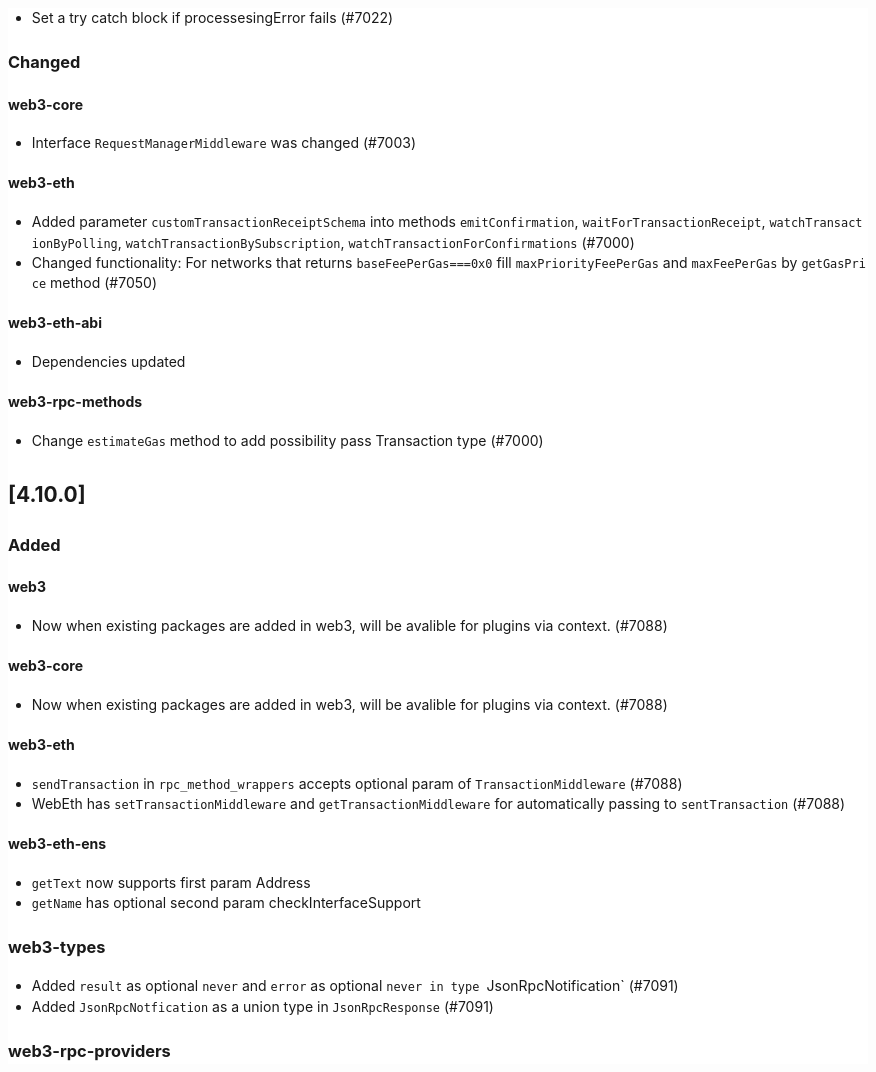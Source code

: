 -   Set a try catch block if processesingError fails (#7022)

### Changed

#### web3-core

-   Interface `RequestManagerMiddleware` was changed (#7003)

#### web3-eth

-   Added parameter `customTransactionReceiptSchema` into methods `emitConfirmation`, `waitForTransactionReceipt`, `watchTransactionByPolling`, `watchTransactionBySubscription`, `watchTransactionForConfirmations` (#7000)
-   Changed functionality: For networks that returns `baseFeePerGas===0x0` fill `maxPriorityFeePerGas` and `maxFeePerGas` by `getGasPrice` method (#7050)

#### web3-eth-abi

-   Dependencies updated

#### web3-rpc-methods

-   Change `estimateGas` method to add possibility pass Transaction type (#7000)

## [4.10.0]

### Added

#### web3

-   Now when existing packages are added in web3, will be avalible for plugins via context. (#7088)

#### web3-core

-   Now when existing packages are added in web3, will be avalible for plugins via context. (#7088)

#### web3-eth

-   `sendTransaction` in `rpc_method_wrappers` accepts optional param of `TransactionMiddleware` (#7088)
-   WebEth has `setTransactionMiddleware` and `getTransactionMiddleware` for automatically passing to `sentTransaction` (#7088)

#### web3-eth-ens

-   `getText` now supports first param Address
-   `getName` has optional second param checkInterfaceSupport

### web3-types

-   Added `result` as optional `never` and `error` as optional `never in type `JsonRpcNotification` (#7091)
-   Added `JsonRpcNotfication` as a union type in `JsonRpcResponse` (#7091)

### web3-rpc-providers
